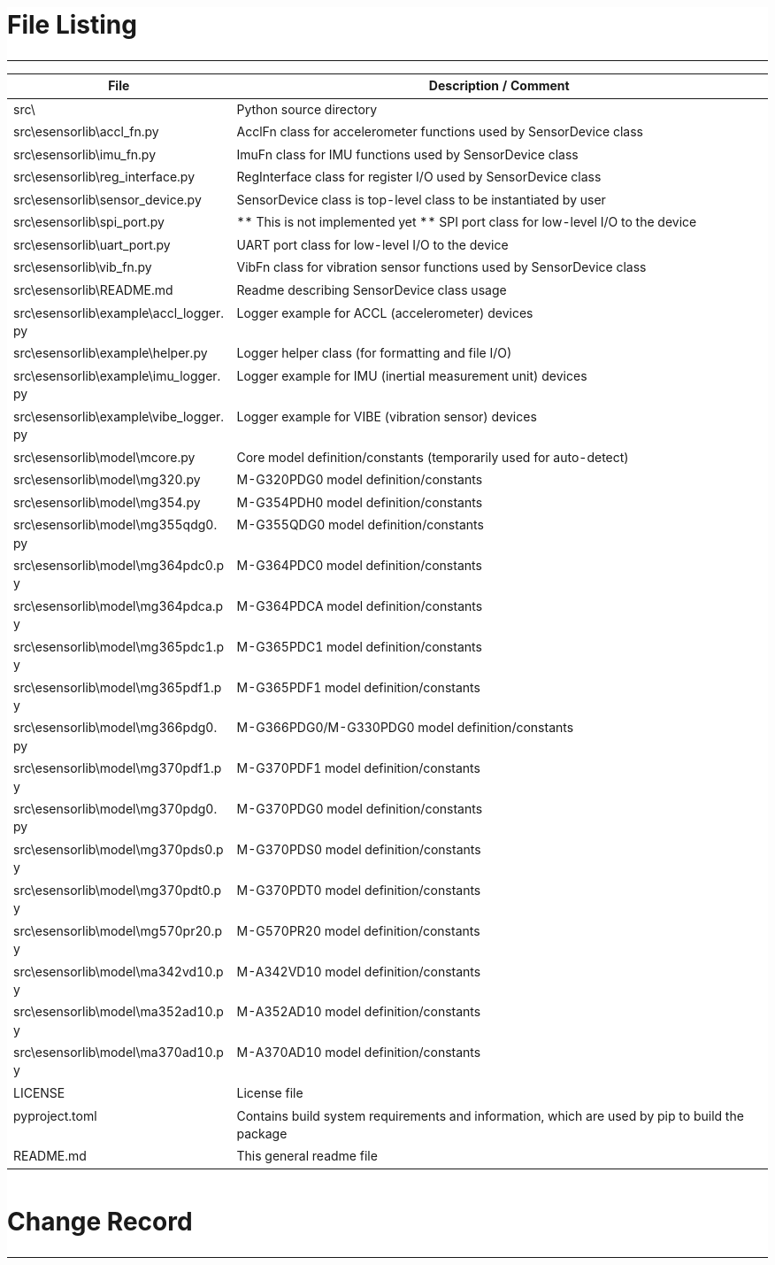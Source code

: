 # File Listing
--------------

File                                           | Description / Comment
-----------------------------------------------|----------------------
src\                                           | Python source directory
src\esensorlib\accl_fn.py                      | AcclFn class for accelerometer functions used by SensorDevice class
src\esensorlib\imu_fn.py                       | ImuFn class for IMU functions used by SensorDevice class
src\esensorlib\reg_interface.py                | RegInterface class for register I/O used by SensorDevice class
src\esensorlib\sensor_device.py                | SensorDevice class is top-level class to be instantiated by user
src\esensorlib\spi_port.py                     | ** This is not implemented yet ** SPI port class for low-level I/O to the device
src\esensorlib\uart_port.py                    | UART port class for low-level I/O to the device
src\esensorlib\vib_fn.py                       | VibFn class for vibration sensor functions used by SensorDevice class
src\esensorlib\README.md                       | Readme describing SensorDevice class usage
src\esensorlib\example\accl_logger.py          | Logger example for ACCL (accelerometer) devices
src\esensorlib\example\helper.py               | Logger helper class (for formatting and file I/O)
src\esensorlib\example\imu_logger.py           | Logger example for IMU (inertial measurement unit) devices
src\esensorlib\example\vibe_logger.py          | Logger example for VIBE (vibration sensor) devices
src\esensorlib\model\mcore.py                  | Core model definition/constants (temporarily used for auto-detect)
src\esensorlib\model\mg320.py                  | M-G320PDG0 model definition/constants
src\esensorlib\model\mg354.py                  | M-G354PDH0 model definition/constants
src\esensorlib\model\mg355qdg0.py              | M-G355QDG0 model definition/constants
src\esensorlib\model\mg364pdc0.py              | M-G364PDC0 model definition/constants
src\esensorlib\model\mg364pdca.py              | M-G364PDCA model definition/constants
src\esensorlib\model\mg365pdc1.py              | M-G365PDC1 model definition/constants
src\esensorlib\model\mg365pdf1.py              | M-G365PDF1 model definition/constants
src\esensorlib\model\mg366pdg0.py              | M-G366PDG0/M-G330PDG0 model definition/constants
src\esensorlib\model\mg370pdf1.py              | M-G370PDF1 model definition/constants
src\esensorlib\model\mg370pdg0.py              | M-G370PDG0 model definition/constants
src\esensorlib\model\mg370pds0.py              | M-G370PDS0 model definition/constants
src\esensorlib\model\mg370pdt0.py              | M-G370PDT0 model definition/constants
src\esensorlib\model\mg570pr20.py              | M-G570PR20 model definition/constants
src\esensorlib\model\ma342vd10.py              | M-A342VD10 model definition/constants
src\esensorlib\model\ma352ad10.py              | M-A352AD10 model definition/constants
src\esensorlib\model\ma370ad10.py              | M-A370AD10 model definition/constants
LICENSE                                        | License file
pyproject.toml                                 | Contains build system requirements and information, which are used by pip to build the package
README.md                                      | This general readme file


# Change Record
--------------
